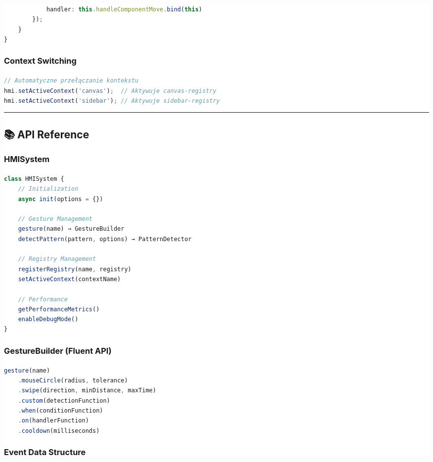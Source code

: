 ```javascript
            handler: this.handleComponentMove.bind(this)
        });
    }
}
```

### Context Switching

```javascript
// Automatyczne przełączanie kontekstu
hmi.setActiveContext('canvas');  // Aktywuje canvas-registry
hmi.setActiveContext('sidebar'); // Aktywuje sidebar-registry
```

---

## 📚 API Reference

### HMISystem

```javascript
class HMISystem {
    // Initialization
    async init(options = {})
    
    // Gesture Management
    gesture(name) → GestureBuilder
    detectPattern(pattern, options) → PatternDetector
    
    // Registry Management
    registerRegistry(name, registry)
    setActiveContext(contextName)
    
    // Performance
    getPerformanceMetrics()
    enableDebugMode()
}
```

### GestureBuilder (Fluent API)

```javascript
gesture(name)
    .mouseCircle(radius, tolerance)
    .swipe(direction, minDistance, maxTime)
    .custom(detectionFunction)
    .when(conditionFunction)
    .on(handlerFunction)
    .cooldown(milliseconds)
```

### Event Data Structure
